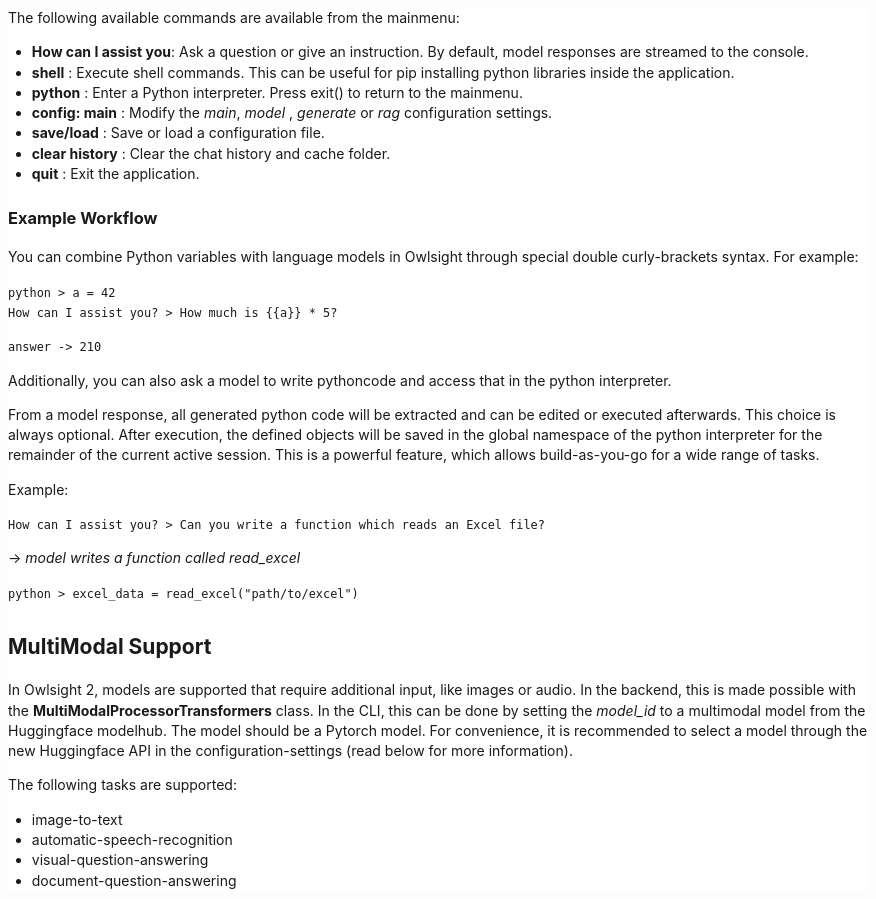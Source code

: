 The following available commands are available from the mainmenu:

* **How can I assist you**: Ask a question or give an instruction. By default, model responses are streamed to the console.
* **shell** : Execute shell commands. This can be useful for pip installing python libraries inside the application.
* **python** : Enter a Python interpreter. Press exit() to return to the mainmenu.
* **config: main** : Modify the *main*, *model* , *generate* or *rag* configuration settings.
* **save/load** : Save or load a configuration file.
* **clear history** : Clear the chat history and cache folder.
* **quit** : Exit the application.

### Example Workflow

You can combine Python variables with language models in Owlsight through special double curly-brackets syntax. For example:

```
python > a = 42
How can I assist you? > How much is {{a}} * 5?
```

```
answer -> 210
```

Additionally, you can also ask a model to write pythoncode and access that in the python interpreter.

From a model response, all generated python code will be extracted and can be edited or executed afterwards. This choice is always optional. After execution, the defined objects will be saved in the global namespace of the python interpreter for the remainder of the current active session. This is a powerful feature, which allows build-as-you-go for a wide range of tasks.

Example:

```
How can I assist you? > Can you write a function which reads an Excel file?
```

-> *model writes a function called read_excel*

```
python > excel_data = read_excel("path/to/excel")
```

## MultiModal Support

In Owlsight 2, models are supported that require additional input, like images or audio. In the backend, this is made possible with the **MultiModalProcessorTransformers** class. In the CLI, this can be done by setting the *model_id* to a multimodal model from the Huggingface modelhub. The model should be a Pytorch model. For convenience, it is recommended to select a model through the new Huggingface API in the configuration-settings (read below for more information).

The following tasks are supported:

- image-to-text
- automatic-speech-recognition
- visual-question-answering
- document-question-answering
